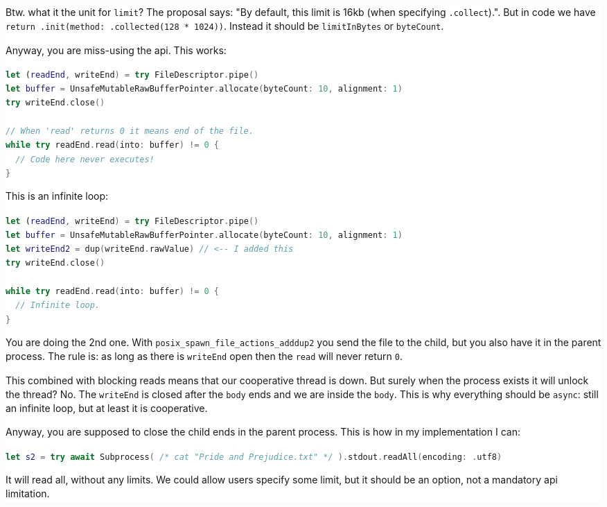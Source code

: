 Btw. what it the unit for `limit`? The proposal says: "By default, this limit is 16kb (when specifying `.collect`).". But in code we have `return .init(method: .collected(128 * 1024))`. Instead it should be `limitInBytes` or `byteCount`.

Anyway, you are miss-using the api. This works:

```swift
let (readEnd, writeEnd) = try FileDescriptor.pipe()
let buffer = UnsafeMutableRawBufferPointer.allocate(byteCount: 10, alignment: 1)
try writeEnd.close()

// When 'read' returns 0 it means end of the file.
while try readEnd.read(into: buffer) != 0 {
  // Code here never executes!
}
```

This is an infinite loop:

```swift
let (readEnd, writeEnd) = try FileDescriptor.pipe()
let buffer = UnsafeMutableRawBufferPointer.allocate(byteCount: 10, alignment: 1)
let writeEnd2 = dup(writeEnd.rawValue) // <-- I added this
try writeEnd.close()

while try readEnd.read(into: buffer) != 0 {
  // Infinite loop.
}
```

You are doing the 2nd one. With `posix_spawn_file_actions_adddup2` you send the file to the child, but you also have it in the parent process. The rule is: as long as there is `writeEnd` open then the `read` will never return `0`.

This combined with blocking reads means that our cooperative thread is down. But surely when the process exists it will unlock the thread? No. The `writeEnd` is closed after the `body` ends and we are inside the `body`. This is why everything should be `async`: still an infinite loop, but at least it is cooperative.

Anyway, you are supposed to close the child ends in the parent process. This is how in my implementation I can:

```swift
let s2 = try await Subprocess( /* cat "Pride and Prejudice.txt" */ ).stdout.readAll(encoding: .utf8)
```

It will read all, without any limits. We could allow users specify some limit, but it should be an option, not a mandatory api limitation.
